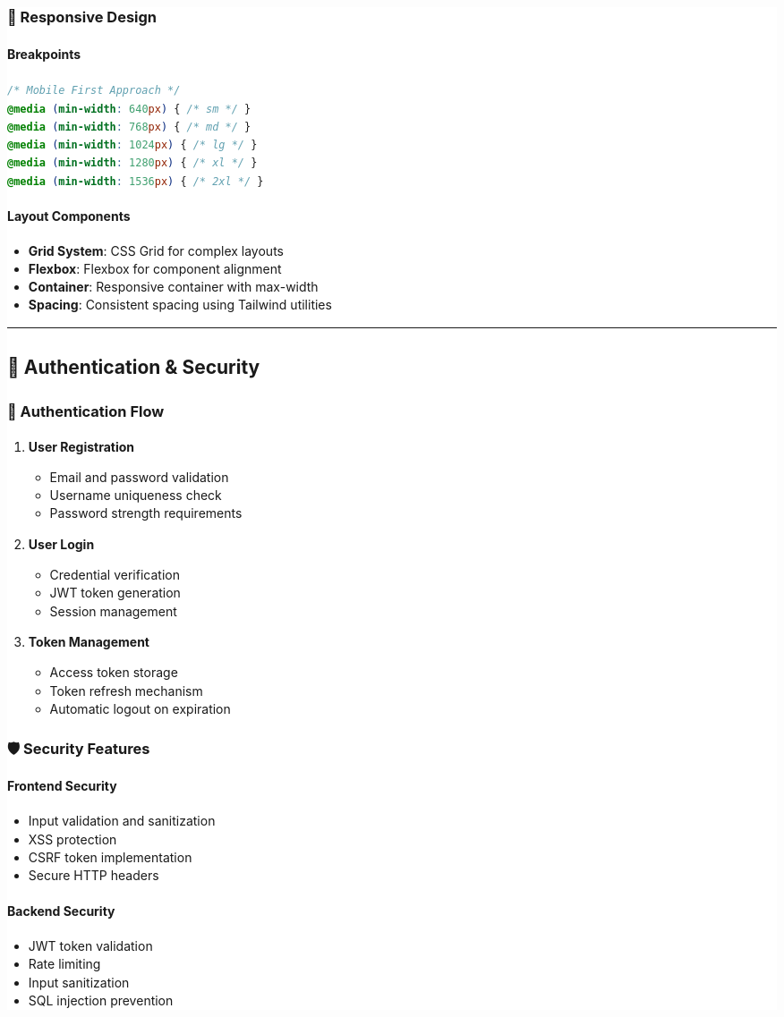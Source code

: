 ### 📱 Responsive Design

#### **Breakpoints**
```css
/* Mobile First Approach */
@media (min-width: 640px) { /* sm */ }
@media (min-width: 768px) { /* md */ }
@media (min-width: 1024px) { /* lg */ }
@media (min-width: 1280px) { /* xl */ }
@media (min-width: 1536px) { /* 2xl */ }
```

#### **Layout Components**
- **Grid System**: CSS Grid for complex layouts
- **Flexbox**: Flexbox for component alignment
- **Container**: Responsive container with max-width
- **Spacing**: Consistent spacing using Tailwind utilities

---

## 🔐 Authentication & Security

### 🔑 Authentication Flow

1. **User Registration**
   - Email and password validation
   - Username uniqueness check
   - Password strength requirements

2. **User Login**
   - Credential verification
   - JWT token generation
   - Session management

3. **Token Management**
   - Access token storage
   - Token refresh mechanism
   - Automatic logout on expiration

### 🛡️ Security Features

#### **Frontend Security**
- Input validation and sanitization
- XSS protection
- CSRF token implementation
- Secure HTTP headers

#### **Backend Security**
- JWT token validation
- Rate limiting
- Input sanitization
- SQL injection prevention
